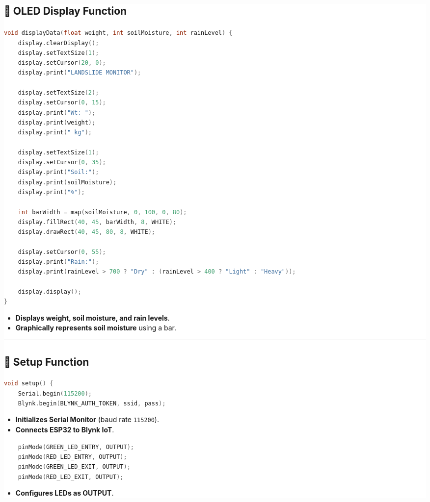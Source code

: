 ## **📌 OLED Display Function**
```cpp
void displayData(float weight, int soilMoisture, int rainLevel) {
    display.clearDisplay();
    display.setTextSize(1);
    display.setCursor(20, 0);
    display.print("LANDSLIDE MONITOR");

    display.setTextSize(2);
    display.setCursor(0, 15);
    display.print("Wt: ");
    display.print(weight);
    display.print(" kg");

    display.setTextSize(1);
    display.setCursor(0, 35);
    display.print("Soil:");
    display.print(soilMoisture);
    display.print("%");

    int barWidth = map(soilMoisture, 0, 100, 0, 80);
    display.fillRect(40, 45, barWidth, 8, WHITE);
    display.drawRect(40, 45, 80, 8, WHITE);

    display.setCursor(0, 55);
    display.print("Rain:");
    display.print(rainLevel > 700 ? "Dry" : (rainLevel > 400 ? "Light" : "Heavy"));

    display.display();
}
```
- **Displays weight, soil moisture, and rain levels**.
- **Graphically represents soil moisture** using a bar.

---

## **📌 Setup Function**
```cpp
void setup() {
    Serial.begin(115200);
    Blynk.begin(BLYNK_AUTH_TOKEN, ssid, pass);
```
- **Initializes Serial Monitor** (baud rate `115200`).
- **Connects ESP32 to Blynk IoT**.

```cpp
    pinMode(GREEN_LED_ENTRY, OUTPUT);
    pinMode(RED_LED_ENTRY, OUTPUT);
    pinMode(GREEN_LED_EXIT, OUTPUT);
    pinMode(RED_LED_EXIT, OUTPUT);
```
- **Configures LEDs as OUTPUT**.
